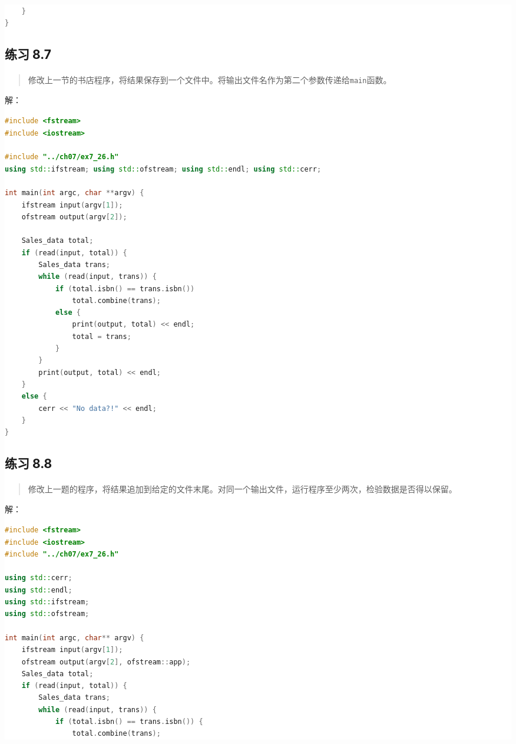 ```cpp
    }
}
```

## 练习 8.7

>修改上一节的书店程序，将结果保存到一个文件中。将输出文件名作为第二个参数传递给`main`函数。

解：

```cpp
#include <fstream>
#include <iostream>

#include "../ch07/ex7_26.h"
using std::ifstream; using std::ofstream; using std::endl; using std::cerr;

int main(int argc, char **argv) {
    ifstream input(argv[1]);
    ofstream output(argv[2]);

    Sales_data total;
    if (read(input, total)) {
        Sales_data trans;
        while (read(input, trans)) {
            if (total.isbn() == trans.isbn())
                total.combine(trans);
            else {
                print(output, total) << endl;
                total = trans;
            }
        }
        print(output, total) << endl;
    }
    else {
        cerr << "No data?!" << endl;
    }
}
```

## 练习 8.8

>修改上一题的程序，将结果追加到给定的文件末尾。对同一个输出文件，运行程序至少两次，检验数据是否得以保留。

解：

```cpp
#include <fstream>
#include <iostream>
#include "../ch07/ex7_26.h"

using std::cerr;
using std::endl;
using std::ifstream;
using std::ofstream;

int main(int argc, char** argv) {
    ifstream input(argv[1]);
    ofstream output(argv[2], ofstream::app);
    Sales_data total;
    if (read(input, total)) {
        Sales_data trans;
        while (read(input, trans)) {
            if (total.isbn() == trans.isbn()) {
                total.combine(trans);
```